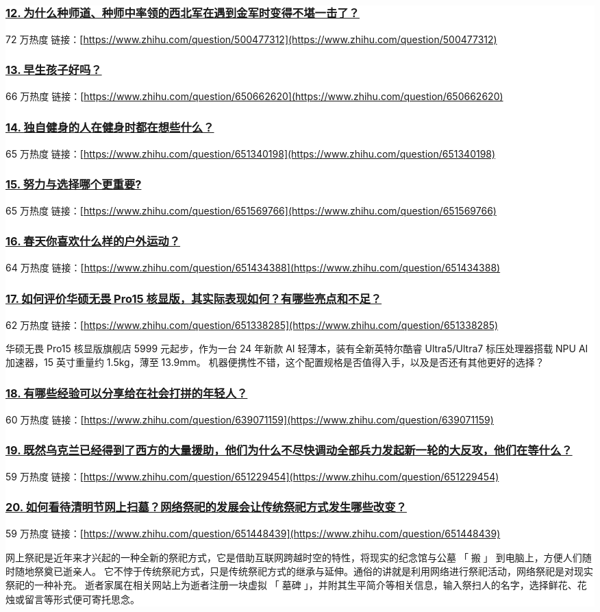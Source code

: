 

### [12. 为什么种师道、种师中率领的西北军在遇到金军时变得不堪一击了？](https://www.zhihu.com/question/500477312)
72 万热度 链接：[https://www.zhihu.com/question/500477312](https://www.zhihu.com/question/500477312)



### [13. 早生孩子好吗？](https://www.zhihu.com/question/650662620)
66 万热度 链接：[https://www.zhihu.com/question/650662620](https://www.zhihu.com/question/650662620)



### [14. 独自健身的人在健身时都在想些什么？](https://www.zhihu.com/question/651340198)
65 万热度 链接：[https://www.zhihu.com/question/651340198](https://www.zhihu.com/question/651340198)



### [15. 努力与选择哪个更重要?](https://www.zhihu.com/question/651569766)
65 万热度 链接：[https://www.zhihu.com/question/651569766](https://www.zhihu.com/question/651569766)



### [16. 春天你喜欢什么样的户外运动？](https://www.zhihu.com/question/651434388)
64 万热度 链接：[https://www.zhihu.com/question/651434388](https://www.zhihu.com/question/651434388)



### [17. 如何评价华硕无畏 Pro15 核显版，其实际表现如何？有哪些亮点和不足？](https://www.zhihu.com/question/651338285)
62 万热度 链接：[https://www.zhihu.com/question/651338285](https://www.zhihu.com/question/651338285)

华硕无畏 Pro15 核显版旗舰店 5999 元起步，作为一台 24 年新款 AI 轻薄本，装有全新英特尔酷睿 Ultra5/Ultra7 标压处理器搭载 NPU AI 加速器，15 英寸重量约 1.5kg，薄至 13.9mm。 机器便携性不错，这个配置规格是否值得入手，以及是否还有其他更好的选择？

### [18. 有哪些经验可以分享给在社会打拼的年轻人？](https://www.zhihu.com/question/639071159)
60 万热度 链接：[https://www.zhihu.com/question/639071159](https://www.zhihu.com/question/639071159)



### [19. 既然乌克兰已经得到了西方的大量援助，他们为什么不尽快调动全部兵力发起新一轮的大反攻，他们在等什么？](https://www.zhihu.com/question/651229454)
59 万热度 链接：[https://www.zhihu.com/question/651229454](https://www.zhihu.com/question/651229454)



### [20. 如何看待清明节网上扫墓？网络祭祀的发展会让传统祭祀方式发生哪些改变？](https://www.zhihu.com/question/651448439)
59 万热度 链接：[https://www.zhihu.com/question/651448439](https://www.zhihu.com/question/651448439)

网上祭祀是近年来才兴起的一种全新的祭祀方式，它是借助互联网跨越时空的特性，将现实的纪念馆与公墓 「 搬 」 到电脑上，方便人们随时随地祭奠已逝亲人。 它不悖于传统祭祀方式，只是传统祭祀方式的继承与延伸。通俗的讲就是利用网络进行祭祀活动，网络祭祀是对现实祭祀的一种补充。 逝者家属在相关网站上为逝者注册一块虚拟 「 墓碑 」，并附其生平简介等相关信息，输入祭扫人的名字，选择鲜花、花烛或留言等形式便可寄托思念。
